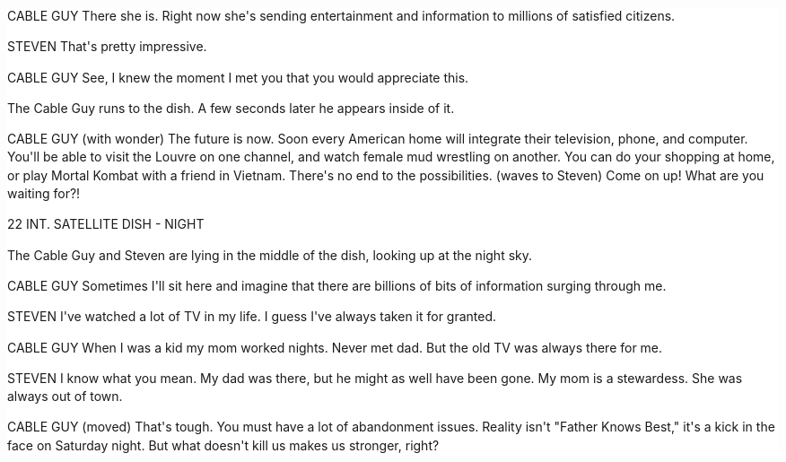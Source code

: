 CABLE GUY
There she is. Right now she's sending
entertainment and information to millions
of satisfied citizens.

STEVEN
That's pretty impressive.

CABLE GUY
See, I knew the moment I met you that
you would appreciate this.

The Cable Guy runs to the dish. A few seconds later he appears inside of it.

CABLE GUY
(with wonder)
The future is now. Soon every American
home will integrate their television,
phone, and computer. You'll be able to
visit the Louvre on one channel, and
watch female mud wrestling on
another. You can do your shopping at
home, or play Mortal Kombat with a friend
in Vietnam. There's no end to the
possibilities.
(waves to Steven)
Come on up! What are you waiting for?!

22	INT. SATELLITE DISH - NIGHT

The Cable Guy and Steven are lying in the middle of the dish, looking up at the night sky.

CABLE GUY
Sometimes I'll sit here and imagine that
there are billions of bits of information
surging through me.

STEVEN
I've watched a lot of TV in my life. I
guess I've always taken it for granted.

CABLE GUY
When I was a kid my mom worked nights.
Never met dad. But the old TV was always
there for me.

STEVEN
I know what you mean. My dad was there,
but he might as well have been gone. My
mom is a stewardess. She was always out
of town.

CABLE GUY
(moved)
That's tough. You must have a lot of
abandonment issues. Reality isn't "Father
Knows Best," it's a kick in the face on
Saturday night. But what doesn't kill us
makes us stronger, right?
